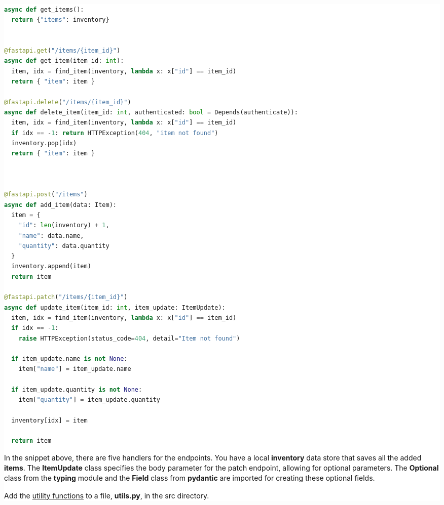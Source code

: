 ```py
async def get_items():
  return {"items": inventory}


@fastapi.get("/items/{item_id}")
async def get_item(item_id: int):
  item, idx = find_item(inventory, lambda x: x["id"] == item_id)
  return { "item": item }

@fastapi.delete("/items/{item_id}")
async def delete_item(item_id: int, authenticated: bool = Depends(authenticate)):
  item, idx = find_item(inventory, lambda x: x["id"] == item_id)
  if idx == -1: return HTTPException(404, "item not found")
  inventory.pop(idx)
  return { "item": item }



@fastapi.post("/items")
async def add_item(data: Item):
  item = {
    "id": len(inventory) + 1,
    "name": data.name,
    "quantity": data.quantity
  }
  inventory.append(item)
  return item

@fastapi.patch("/items/{item_id}")
async def update_item(item_id: int, item_update: ItemUpdate):
  item, idx = find_item(inventory, lambda x: x["id"] == item_id)
  if idx == -1:
    raise HTTPException(status_code=404, detail="Item not found")

  if item_update.name is not None:
    item["name"] = item_update.name

  if item_update.quantity is not None:
    item["quantity"] = item_update.quantity

  inventory[idx] = item

  return item
```

In the snippet above, there are five handlers for the endpoints. You have a local **inventory** data store that saves all the added **items**. The **ItemUpdate** class specifies the body parameter for the patch endpoint, allowing for optional parameters. The **Optional** class from the **typing** module and the **Field** class from **pydantic** are imported for creating these optional fields.

Add the [utility functions](https://github.com/Otrex/refine-fastapi/blob/main/src/utils.py) to a file, **utils.py**, in the src directory.

